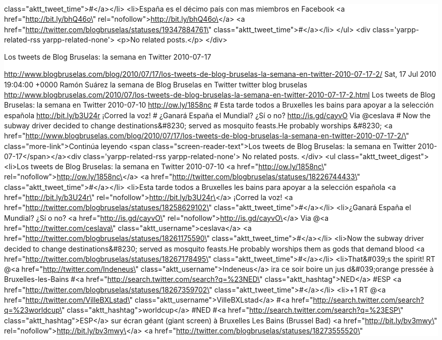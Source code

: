 class=\"aktt\_tweet\_time\"\>\#\</a\>\</li\> \<li\>España es el décimo
país con mas miembros en Facebook \<a href=\"http://bit.ly/bhQ46o\"
rel=\"nofollow\"\>http://bit.ly/bhQ46o\</a\> \<a
href=\"http://twitter.com/blogbruselas/statuses/19347884761\"
class=\"aktt\_tweet\_time\"\>\#\</a\>\</li\> \</ul\> \<div
class=\'yarpp-related-rss yarpp-related-none\'\> \<p\>No related
posts.\</p\> \</div\>

Los tweets de Blog Bruselas: la semana en Twitter 2010-07-17

http://www.blogbruselas.com/blog/2010/07/17/los-tweets-de-blog-bruselas-la-semana-en-twitter-2010-07-17-2/
Sat, 17 Jul 2010 19:04:00 +0000 Ramón Suárez la semana de Blog Bruselas
en Twitter twitter blog bruselas
http://www.blogbruselas.com/2010/07/los-tweets-de-blog-bruselas-la-semana-en-twitter-2010-07-17-2.html
Los tweets de Blog Bruselas: la semana en Twitter 2010-07-10
http://ow.ly/1858nc \# Esta tarde todos a Bruxelles les bains para
apoyar a la selección española http://bit.ly/b3U24r ¡Corred la voz! \#
¿Ganará España el Mundial? ¿Sí o no? http://is.gd/cayvO Via \@ceslava \#
Now the subway driver decided to change destinations&\#8230; served as
mosquito feasts.He probably worships &\#8230; \<a
href=\"http://www.blogbruselas.com/blog/2010/07/17/los-tweets-de-blog-bruselas-la-semana-en-twitter-2010-07-17-2/\"
class=\"more-link\"\>Continúa leyendo \<span
class=\"screen-reader-text\"\>Los tweets de Blog Bruselas: la semana en
Twitter 2010-07-17\</span\>\</a\>\<div class=\'yarpp-related-rss
yarpp-related-none\'\> No related posts. \</div\> \<ul
class=\"aktt\_tweet\_digest\"\> \<li\>Los tweets de Blog Bruselas: la
semana en Twitter 2010-07-10 \<a href=\"http://ow.ly/1858nc\"
rel=\"nofollow\"\>http://ow.ly/1858nc\</a\> \<a
href=\"http://twitter.com/blogbruselas/statuses/18226744433\"
class=\"aktt\_tweet\_time\"\>\#\</a\>\</li\> \<li\>Esta tarde todos a
Bruxelles les bains para apoyar a la selección española \<a
href=\"http://bit.ly/b3U24r\"
rel=\"nofollow\"\>http://bit.ly/b3U24r\</a\> ¡Corred la voz! \<a
href=\"http://twitter.com/blogbruselas/statuses/18258629102\"
class=\"aktt\_tweet\_time\"\>\#\</a\>\</li\> \<li\>¿Ganará España el
Mundial? ¿Sí o no? \<a href=\"http://is.gd/cayvO\"
rel=\"nofollow\"\>http://is.gd/cayvO\</a\> Via @\<a
href=\"http://twitter.com/ceslava\"
class=\"aktt\_username\"\>ceslava\</a\> \<a
href=\"http://twitter.com/blogbruselas/statuses/18261175590\"
class=\"aktt\_tweet\_time\"\>\#\</a\>\</li\> \<li\>Now the subway driver
decided to change destinations&\#8230; served as mosquito feasts.He
probably worships them as gods that demand blood \<a
href=\"http://twitter.com/blogbruselas/statuses/18267178495\"
class=\"aktt\_tweet\_time\"\>\#\</a\>\</li\> \<li\>That&\#039;s the
spirit! RT @\<a href=\"http://twitter.com/Indeneus\"
class=\"aktt\_username\"\>Indeneus\</a\> ira ce soir boire un jus
d&\#039;orange pressée à Bruxelles-les-Bains \#\<a
href=\"http://search.twitter.com/search?q=%23NED\"
class=\"aktt\_hashtag\"\>NED\</a\> \#ESP \<a
href=\"http://twitter.com/blogbruselas/statuses/18267359702\"
class=\"aktt\_tweet\_time\"\>\#\</a\>\</li\> \<li\>+1 RT @\<a
href=\"http://twitter.com/VilleBXLstad\"
class=\"aktt\_username\"\>VilleBXLstad\</a\> \#\<a
href=\"http://search.twitter.com/search?q=%23worldcup\"
class=\"aktt\_hashtag\"\>worldcup\</a\> \#NED \#\<a
href=\"http://search.twitter.com/search?q=%23ESP\"
class=\"aktt\_hashtag\"\>ESP\</a\> sur écran géant (giant screen) à
Bruxelles Les Bains (Brussel Bad) \<a href=\"http://bit.ly/bv3mwy\"
rel=\"nofollow\"\>http://bit.ly/bv3mwy\</a\> \<a
href=\"http://twitter.com/blogbruselas/statuses/18273555520\"